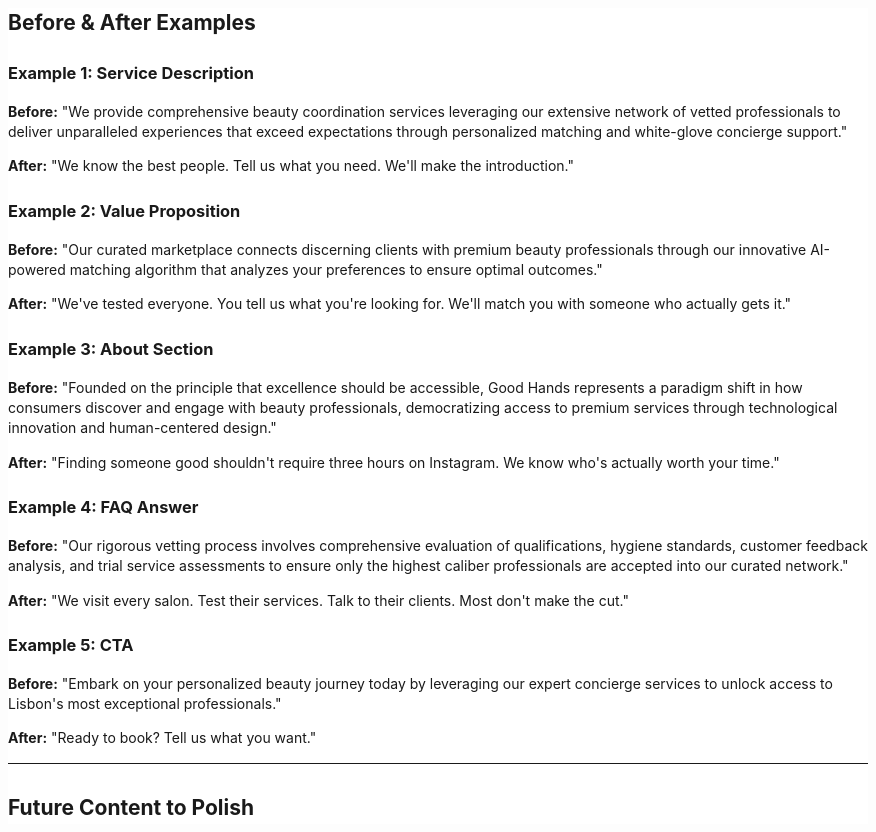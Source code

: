 
## Before & After Examples

### Example 1: Service Description
**Before:**
"We provide comprehensive beauty coordination services leveraging our extensive network of vetted professionals to deliver unparalleled experiences that exceed expectations through personalized matching and white-glove concierge support."

**After:**
"We know the best people. Tell us what you need. We'll make the introduction."

### Example 2: Value Proposition
**Before:**
"Our curated marketplace connects discerning clients with premium beauty professionals through our innovative AI-powered matching algorithm that analyzes your preferences to ensure optimal outcomes."

**After:**
"We've tested everyone. You tell us what you're looking for. We'll match you with someone who actually gets it."

### Example 3: About Section
**Before:**
"Founded on the principle that excellence should be accessible, Good Hands represents a paradigm shift in how consumers discover and engage with beauty professionals, democratizing access to premium services through technological innovation and human-centered design."

**After:**
"Finding someone good shouldn't require three hours on Instagram. We know who's actually worth your time."

### Example 4: FAQ Answer
**Before:**
"Our rigorous vetting process involves comprehensive evaluation of qualifications, hygiene standards, customer feedback analysis, and trial service assessments to ensure only the highest caliber professionals are accepted into our curated network."

**After:**
"We visit every salon. Test their services. Talk to their clients. Most don't make the cut."

### Example 5: CTA
**Before:**
"Embark on your personalized beauty journey today by leveraging our expert concierge services to unlock access to Lisbon's most exceptional professionals."

**After:**
"Ready to book? Tell us what you want."

---

## Future Content to Polish
